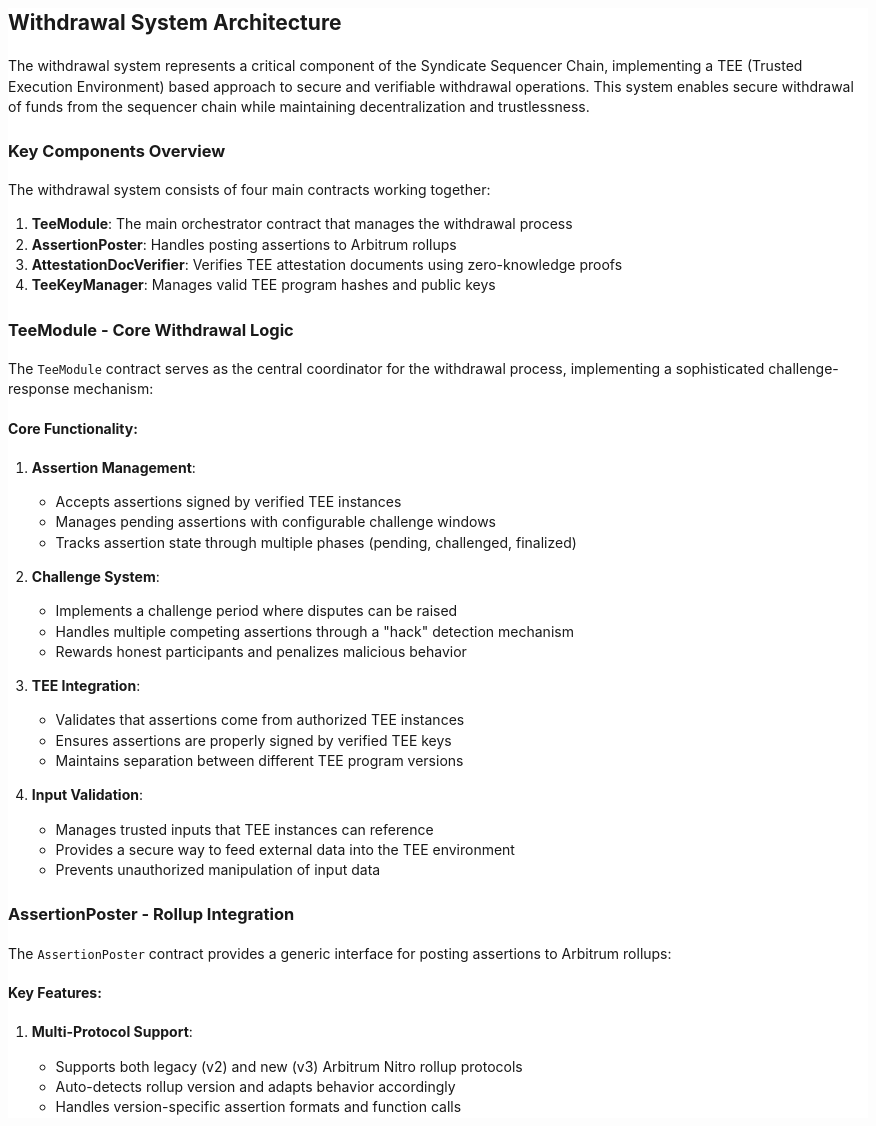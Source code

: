 ## Withdrawal System Architecture

The withdrawal system represents a critical component of the Syndicate Sequencer Chain, implementing a TEE (Trusted Execution Environment) based approach to secure and verifiable withdrawal operations. This system enables secure withdrawal of funds from the sequencer chain while maintaining decentralization and trustlessness.

### Key Components Overview

The withdrawal system consists of four main contracts working together:

1. **TeeModule**: The main orchestrator contract that manages the withdrawal process
2. **AssertionPoster**: Handles posting assertions to Arbitrum rollups
3. **AttestationDocVerifier**: Verifies TEE attestation documents using zero-knowledge proofs
4. **TeeKeyManager**: Manages valid TEE program hashes and public keys

### TeeModule - Core Withdrawal Logic

The `TeeModule` contract serves as the central coordinator for the withdrawal process, implementing a sophisticated challenge-response mechanism:

#### Core Functionality:

1. **Assertion Management**:

   - Accepts assertions signed by verified TEE instances
   - Manages pending assertions with configurable challenge windows
   - Tracks assertion state through multiple phases (pending, challenged, finalized)

2. **Challenge System**:

   - Implements a challenge period where disputes can be raised
   - Handles multiple competing assertions through a "hack" detection mechanism
   - Rewards honest participants and penalizes malicious behavior

3. **TEE Integration**:

   - Validates that assertions come from authorized TEE instances
   - Ensures assertions are properly signed by verified TEE keys
   - Maintains separation between different TEE program versions

4. **Input Validation**:
   - Manages trusted inputs that TEE instances can reference
   - Provides a secure way to feed external data into the TEE environment
   - Prevents unauthorized manipulation of input data

### AssertionPoster - Rollup Integration

The `AssertionPoster` contract provides a generic interface for posting assertions to Arbitrum rollups:

#### Key Features:

1. **Multi-Protocol Support**:

   - Supports both legacy (v2) and new (v3) Arbitrum Nitro rollup protocols
   - Auto-detects rollup version and adapts behavior accordingly
   - Handles version-specific assertion formats and function calls
